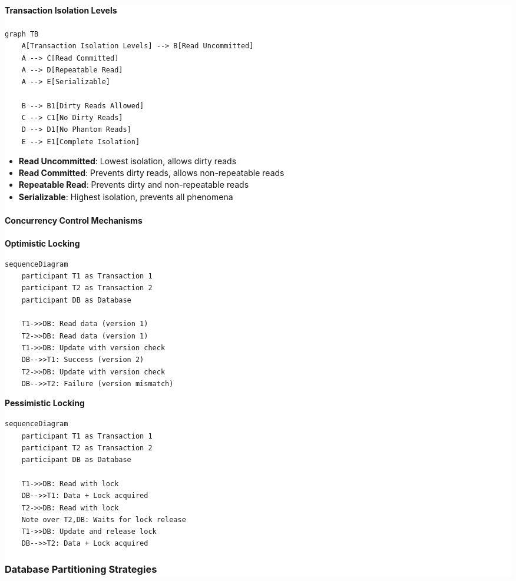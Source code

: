 #### Transaction Isolation Levels
```mermaid
graph TB
    A[Transaction Isolation Levels] --> B[Read Uncommitted]
    A --> C[Read Committed]
    A --> D[Repeatable Read]
    A --> E[Serializable]
    
    B --> B1[Dirty Reads Allowed]
    C --> C1[No Dirty Reads]
    D --> D1[No Phantom Reads]
    E --> E1[Complete Isolation]
```

- **Read Uncommitted**: Lowest isolation, allows dirty reads
- **Read Committed**: Prevents dirty reads, allows non-repeatable reads
- **Repeatable Read**: Prevents dirty and non-repeatable reads
- **Serializable**: Highest isolation, prevents all phenomena

#### Concurrency Control Mechanisms

**Optimistic Locking**
```mermaid
sequenceDiagram
    participant T1 as Transaction 1
    participant T2 as Transaction 2
    participant DB as Database
    
    T1->>DB: Read data (version 1)
    T2->>DB: Read data (version 1)
    T1->>DB: Update with version check
    DB-->>T1: Success (version 2)
    T2->>DB: Update with version check
    DB-->>T2: Failure (version mismatch)
```

**Pessimistic Locking**
```mermaid
sequenceDiagram
    participant T1 as Transaction 1
    participant T2 as Transaction 2
    participant DB as Database
    
    T1->>DB: Read with lock
    DB-->>T1: Data + Lock acquired
    T2->>DB: Read with lock
    Note over T2,DB: Waits for lock release
    T1->>DB: Update and release lock
    DB-->>T2: Data + Lock acquired
```

### Database Partitioning Strategies
